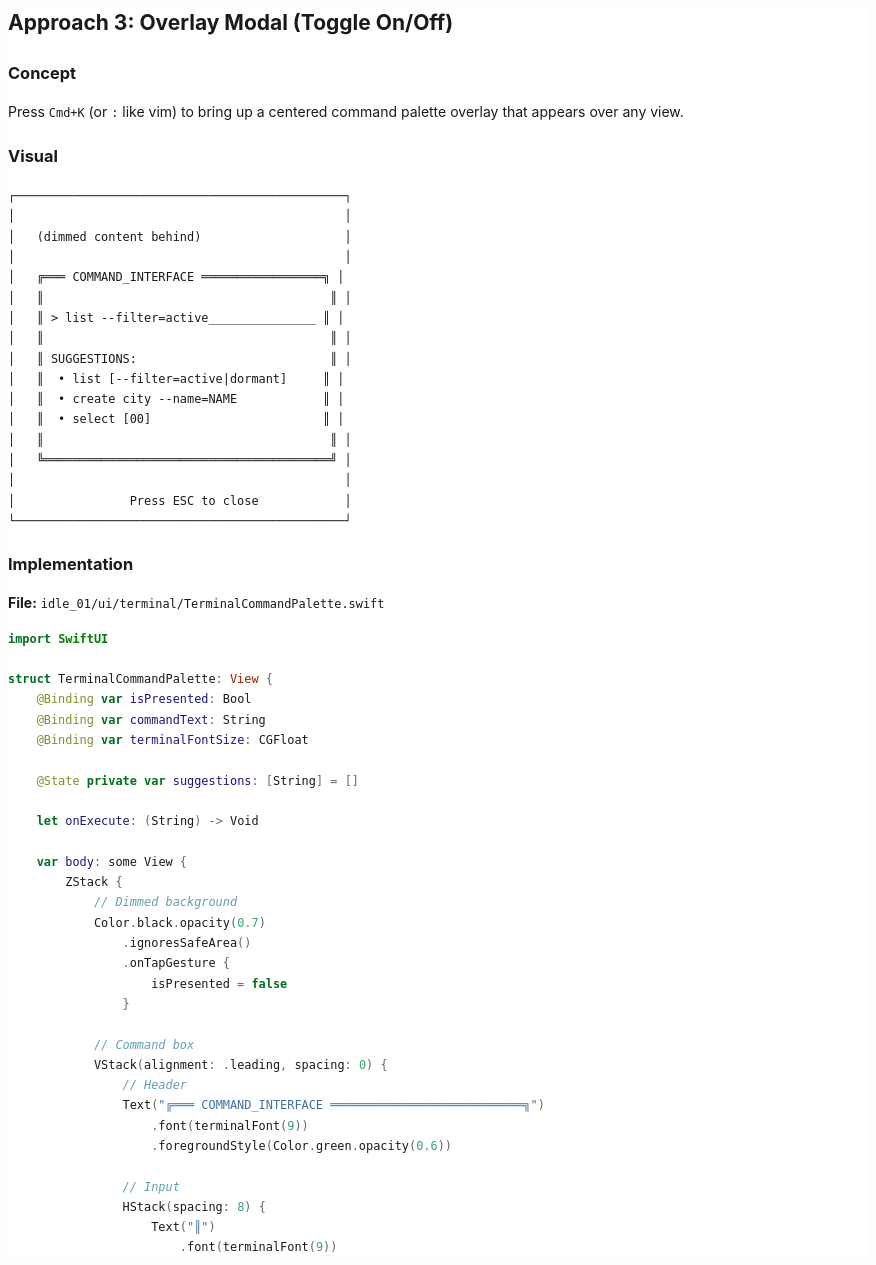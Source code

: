 ## Approach 3: Overlay Modal (Toggle On/Off)

### Concept
Press `Cmd+K` (or `:` like vim) to bring up a centered command palette overlay that appears over any view.

### Visual

```
┌──────────────────────────────────────────────┐
│                                              │
│   (dimmed content behind)                    │
│                                              │
│   ╔═══ COMMAND_INTERFACE ═════════════════╗ │
│   ║                                        ║ │
│   ║ > list --filter=active_______________ ║ │
│   ║                                        ║ │
│   ║ SUGGESTIONS:                           ║ │
│   ║  • list [--filter=active|dormant]     ║ │
│   ║  • create city --name=NAME            ║ │
│   ║  • select [00]                        ║ │
│   ║                                        ║ │
│   ╚════════════════════════════════════════╝ │
│                                              │
│                Press ESC to close            │
└──────────────────────────────────────────────┘
```

### Implementation

**File:** `idle_01/ui/terminal/TerminalCommandPalette.swift`

```swift
import SwiftUI

struct TerminalCommandPalette: View {
    @Binding var isPresented: Bool
    @Binding var commandText: String
    @Binding var terminalFontSize: CGFloat

    @State private var suggestions: [String] = []

    let onExecute: (String) -> Void

    var body: some View {
        ZStack {
            // Dimmed background
            Color.black.opacity(0.7)
                .ignoresSafeArea()
                .onTapGesture {
                    isPresented = false
                }

            // Command box
            VStack(alignment: .leading, spacing: 0) {
                // Header
                Text("╔═══ COMMAND_INTERFACE ═══════════════════════════╗")
                    .font(terminalFont(9))
                    .foregroundStyle(Color.green.opacity(0.6))

                // Input
                HStack(spacing: 8) {
                    Text("║")
                        .font(terminalFont(9))
```